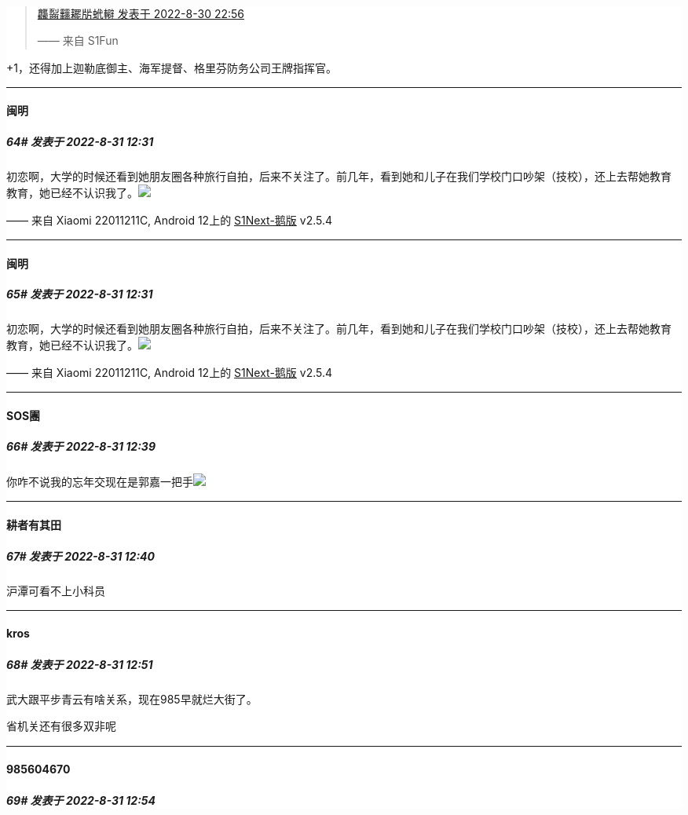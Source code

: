 <blockquote><a href="httphttps://bbs.saraba1st.com/2b/forum.php?mod=redirect&amp;goto=findpost&amp;pid=57279986&amp;ptid=2090056" target="_blank">龘䶛䨻䎱㸞蚮䡶 发表于 2022-8-30 22:56</a>

—— 来自 S1Fun</blockquote>
+1，还得加上迦勒底御主、海军提督、格里芬防务公司王牌指挥官。



*****

####  闽明  
##### 64#       发表于 2022-8-31 12:31

初恋啊，大学的时候还看到她朋友圈各种旅行自拍，后来不关注了。前几年，看到她和儿子在我们学校门口吵架（技校），还上去帮她教育教育，她已经不认识我了。<img src="https://static.saraba1st.com/image/smiley/face2017/018.png" referrerpolicy="no-referrer">

—— 来自 Xiaomi 22011211C, Android 12上的 [S1Next-鹅版](https://github.com/ykrank/S1-Next/releases) v2.5.4



*****

####  闽明  
##### 65#       发表于 2022-8-31 12:31

初恋啊，大学的时候还看到她朋友圈各种旅行自拍，后来不关注了。前几年，看到她和儿子在我们学校门口吵架（技校），还上去帮她教育教育，她已经不认识我了。<img src="https://static.saraba1st.com/image/smiley/face2017/018.png" referrerpolicy="no-referrer">

—— 来自 Xiaomi 22011211C, Android 12上的 [S1Next-鹅版](https://github.com/ykrank/S1-Next/releases) v2.5.4

*****

####  SOS團  
##### 66#       发表于 2022-8-31 12:39

你咋不说我的忘年交现在是郭嘉一把手<img src="https://static.saraba1st.com/image/smiley/face2017/165.png" referrerpolicy="no-referrer">

*****

####  耕者有其田  
##### 67#       发表于 2022-8-31 12:40

沪潭可看不上小科员



*****

####  kros  
##### 68#       发表于 2022-8-31 12:51

武大跟平步青云有啥关系，现在985早就烂大街了。

省机关还有很多双非呢



*****

####  985604670  
##### 69#       发表于 2022-8-31 12:54
